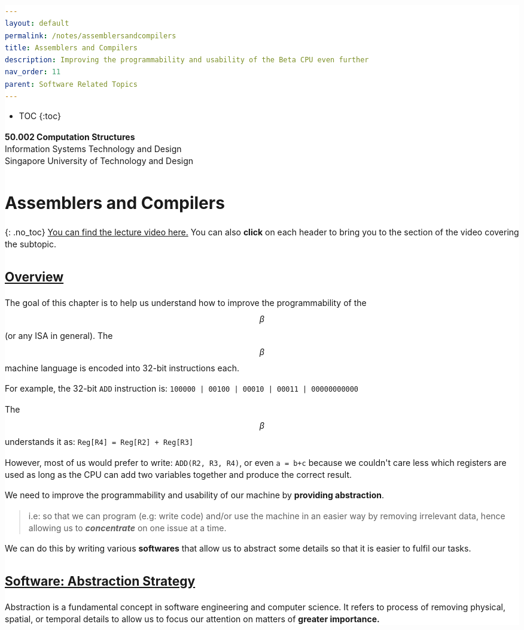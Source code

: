 ```yaml
---
layout: default
permalink: /notes/assemblersandcompilers
title: Assemblers and Compilers
description: Improving the programmability and usability of the Beta CPU even further
nav_order: 11
parent: Software Related Topics
---
```


* TOC
{:toc}

**50.002 Computation Structures**
<br>
Information Systems Technology and Design
<br>
Singapore University of Technology and Design


# Assemblers and Compilers 
{: .no_toc}
[You can find the lecture video here.](https://youtu.be/Hhq3RhZcngQ) You can also **click** on each header to bring you to the section of the video covering the subtopic. 

## [Overview](https://www.youtube.com/watch?v=Hhq3RhZcngQ&t=49s)
The goal of this chapter is to help us understand how to improve the programmability of the $$\beta$$ (or any ISA in general). The $$\beta$$ machine language is encoded into 32-bit instructions each. 

For example, the 32-bit `ADD` instruction is:
`100000 | 00100 | 00010 | 00011 | 00000000000`

The $$\beta$$ understands it as: `Reg[R4] = Reg[R2] + Reg[R3]`

However, most of us would prefer to write: `ADD(R2, R3, R4)`, or even `a = b+c` because we couldn't care less which registers are used as long as the CPU can add two variables together and produce the correct result. 

We need to improve the programmability and usability of our machine by **providing abstraction**.
> i.e: so that we can program (e.g: write code) and/or use the machine in an easier way by removing irrelevant data, hence allowing us to ***concentrate*** on one issue at a time. 

We can do this by writing various **softwares** that allow us to abstract some details so that it is easier to fulfil our tasks. 


## [Software: Abstraction Strategy](https://www.youtube.com/watch?v=Hhq3RhZcngQ&t=449s)

Abstraction is a fundamental concept in software engineering and computer science. It refers to process of removing physical, spatial, or temporal details to allow us to focus our attention on matters of **greater importance.** 
